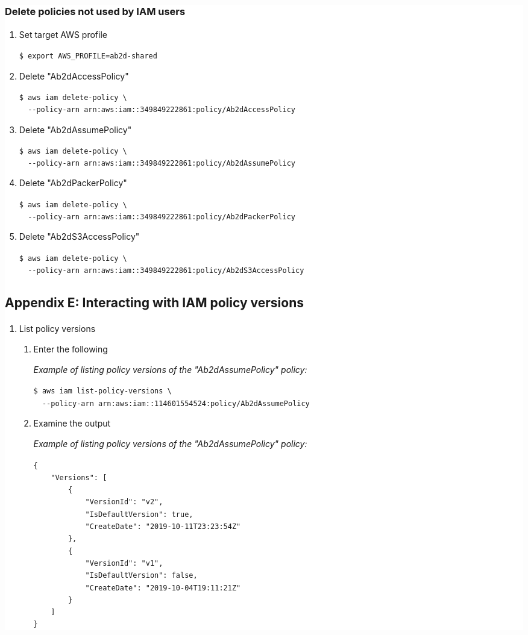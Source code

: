 ### Delete policies not used by IAM users

1. Set target AWS profile
   
   ```ShellSession
   $ export AWS_PROFILE=ab2d-shared
   ```

1. Delete "Ab2dAccessPolicy"

   ```ShellSession
   $ aws iam delete-policy \
     --policy-arn arn:aws:iam::349849222861:policy/Ab2dAccessPolicy
   ```

1. Delete "Ab2dAssumePolicy"

   ```ShellSession
   $ aws iam delete-policy \
     --policy-arn arn:aws:iam::349849222861:policy/Ab2dAssumePolicy
   ```

1. Delete "Ab2dPackerPolicy"

   ```ShellSession
   $ aws iam delete-policy \
     --policy-arn arn:aws:iam::349849222861:policy/Ab2dPackerPolicy
   ```

1. Delete "Ab2dS3AccessPolicy"

   ```ShellSession
   $ aws iam delete-policy \
     --policy-arn arn:aws:iam::349849222861:policy/Ab2dS3AccessPolicy
   ```

## Appendix E: Interacting with IAM policy versions

1. List policy versions

   1. Enter the following
   
      *Example of listing policy versions of the "Ab2dAssumePolicy" policy:*
   
      ```ShellSession
      $ aws iam list-policy-versions \
        --policy-arn arn:aws:iam::114601554524:policy/Ab2dAssumePolicy
      ```

   1. Examine the output

      *Example of listing policy versions of the "Ab2dAssumePolicy" policy:*
      
      ```
      {
          "Versions": [
              {
                  "VersionId": "v2",
                  "IsDefaultVersion": true,
                  "CreateDate": "2019-10-11T23:23:54Z"
              },
              {
                  "VersionId": "v1",
                  "IsDefaultVersion": false,
                  "CreateDate": "2019-10-04T19:11:21Z"
              }
          ]
      }
      ```
   